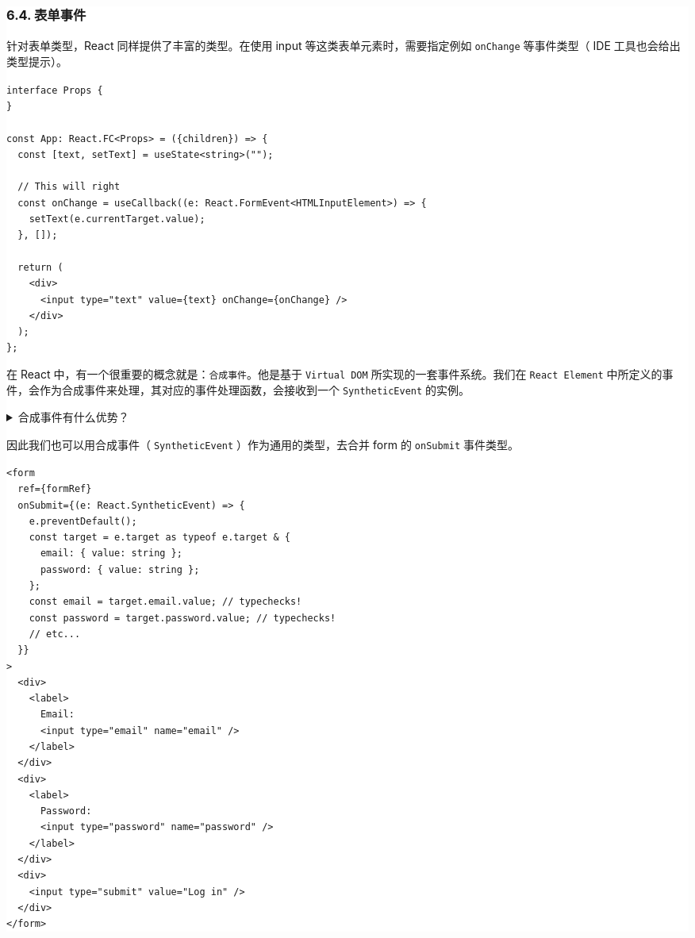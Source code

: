 ### 6.4. 表单事件

<intro type="should" />

针对表单类型，React 同样提供了丰富的类型。在使用 input 等这类表单元素时，需要指定例如 `onChange` 等事件类型（ IDE
工具也会给出类型提示）。

```tsx
interface Props {
}

const App: React.FC<Props> = ({children}) => {
  const [text, setText] = useState<string>("");

  // This will right
  const onChange = useCallback((e: React.FormEvent<HTMLInputElement>) => {
    setText(e.currentTarget.value);
  }, []);

  return (
    <div>
      <input type="text" value={text} onChange={onChange} />
    </div>
  );
};
```

在 React 中，有一个很重要的概念就是：`合成事件`。他是基于 `Virtual DOM` 所实现的一套事件系统。我们在 `React Element`
中所定义的事件，会作为合成事件来处理，其对应的事件处理函数，会接收到一个 `SyntheticEvent` 的实例。

<details><summary>合成事件有什么优势？</summary></details>

因此我们也可以用合成事件（ `SyntheticEvent` ）作为通用的类型，去合并 form 的 `onSubmit` 事件类型。

```tsx
<form
  ref={formRef}
  onSubmit={(e: React.SyntheticEvent) => {
    e.preventDefault();
    const target = e.target as typeof e.target & {
      email: { value: string };
      password: { value: string };
    };
    const email = target.email.value; // typechecks!
    const password = target.password.value; // typechecks!
    // etc...
  }}
>
  <div>
    <label>
      Email:
      <input type="email" name="email" />
    </label>
  </div>
  <div>
    <label>
      Password:
      <input type="password" name="password" />
    </label>
  </div>
  <div>
    <input type="submit" value="Log in" />
  </div>
</form>
```

